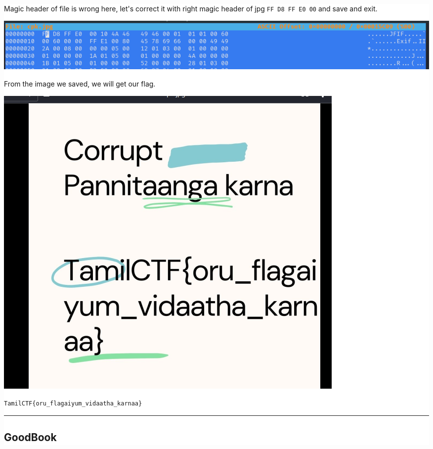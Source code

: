 Magic header of file is wrong here, let's correct it with right magic header of jpg `FF D8 FF E0 00` and save and exit.

![](/assets/img/posts/tamilctf21/corru/hex1.png)

From the image we saved, we will get our flag.

![](/assets/img/posts/tamilctf21/corru/flag.png)

```
TamilCTF{oru_flagaiyum_vidaatha_karnaa}
```
___

## GoodBook
